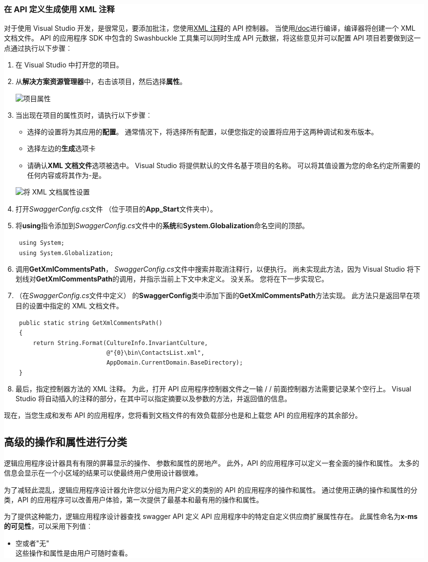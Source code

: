 ### 在 API 定义生成使用 XML 注释

对于使用 Visual Studio 开发，是很常见，要添加批注，您使用[XML 注释](https://msdn.microsoft.com/library/b2s063f7.aspx)的 API 控制器。  当使用[/doc](https://msdn.microsoft.com/library/3260k4x7.aspx)进行编译，编译器将创建一个 XML 文档文件。  API 的应用程序 SDK 中包含的 Swashbuckle 工具集可以同时生成 API 元数据，将这些意见并可以配置 API 项目若要做到这一点通过执行以下步骤︰

1. 在 Visual Studio 中打开您的项目。

2. 从**解决方案资源管理器**中，右击该项目，然后选择**属性**。

    ![项目属性](./media/app-service-api-optimize-for-logic-apps/project-properties.png)

3. 当出现在项目的属性页时，请执行以下步骤︰

    - 选择的设置将为其应用的**配置**。 通常情况下，将选择所有配置，以便您指定的设置将应用于这两种调试和发布版本。
    
    - 选择左边的**生成**选项卡
    
    - 请确认**XML 文档文件**选项被选中。 Visual Studio 将提供默认的文件名基于项目的名称。 可以将其值设置为您的命名约定所需要的任何内容或将其作为-是。

    ![将 XML 文档属性设置](./media/app-service-api-optimize-for-logic-apps/xml-documentation-file-property.png)

4. 打开*SwaggerConfig.cs*文件 （位于项目的**App_Start**文件夹中）。

5. 将**using**指令添加到*SwaggerConfig.cs*文件中的**系统**和**System.Globalization**命名空间的顶部。

        using System;
        using System.Globalization;
 
6. 调用**GetXmlCommentsPath**， *SwaggerConfig.cs*文件中搜索并取消注释行，以便执行。 尚未实现此方法，因为 Visual Studio 将下划线对**GetXmlCommentsPath**的调用，并指示当前上下文中未定义。 没关系。 您将在下一步实现它。

7. （在*SwaggerConfig.cs*文件中定义） 的**SwaggerConfig**类中添加下面的**GetXmlCommentsPath**方法实现。 此方法只是返回早在项目的设置中指定的 XML 文档文件。

        public static string GetXmlCommentsPath()
        {
            return String.Format(CultureInfo.InvariantCulture, 
                                 @"{0}\bin\ContactsList.xml", 
                                 AppDomain.CurrentDomain.BaseDirectory);
        }

8. 最后，指定控制器方法的 XML 注释。 为此，打开 API 应用程序控制器文件之一输 / / 前面控制器方法需要记录某个空行上。 Visual Studio 将自动插入的注释的部分，在其中可以指定摘要以及参数的方法，并返回值的信息。 

现在，当您生成和发布 API 的应用程序，您将看到文档文件的有效负载部分也是和上载您 API 的应用程序的其余部分。

## 高级的操作和属性进行分类

逻辑应用程序设计器具有有限的屏幕显示的操作、 参数和属性的房地产。 此外，API 的应用程序可以定义一套全面的操作和属性。 太多的信息会显示在一个小区域的结果可以使最终用户使用设计器很难。 

为了减轻此混乱，逻辑应用程序设计器允许您以分组为用户定义的类别的 API 的应用程序的操作和属性。 通过使用正确的操作和属性的分类，API 的应用程序可以改善用户体验，第一次提供了最基本和最有用的操作和属性。  

为了提供这种能力，逻辑应用程序设计器查找 swagger API 定义 API 应用程序中的特定自定义供应商扩展属性存在。 此属性命名为**x-ms 的可见性**，可以采用下列值︰

* 空或者"无"  
  这些操作和属性是由用户可随时查看。

